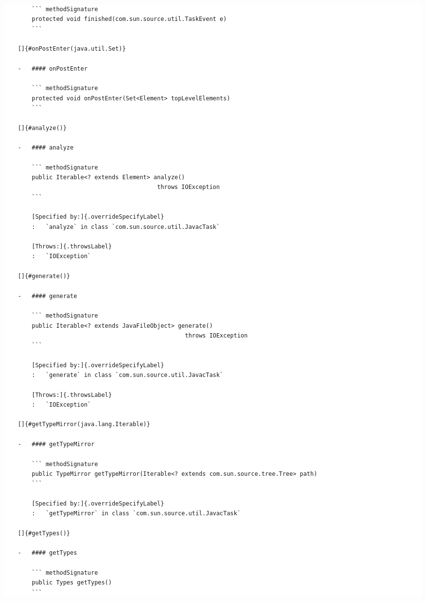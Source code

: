             ``` methodSignature
            protected void finished​(com.sun.source.util.TaskEvent e)
            ```

        []{#onPostEnter(java.util.Set)}

        -   #### onPostEnter

            ``` methodSignature
            protected void onPostEnter​(Set<Element> topLevelElements)
            ```

        []{#analyze()}

        -   #### analyze

            ``` methodSignature
            public Iterable<? extends Element> analyze()
                                                throws IOException
            ```

            [Specified by:]{.overrideSpecifyLabel}
            :   `analyze` in class `com.sun.source.util.JavacTask`

            [Throws:]{.throwsLabel}
            :   `IOException`

        []{#generate()}

        -   #### generate

            ``` methodSignature
            public Iterable<? extends JavaFileObject> generate()
                                                        throws IOException
            ```

            [Specified by:]{.overrideSpecifyLabel}
            :   `generate` in class `com.sun.source.util.JavacTask`

            [Throws:]{.throwsLabel}
            :   `IOException`

        []{#getTypeMirror(java.lang.Iterable)}

        -   #### getTypeMirror

            ``` methodSignature
            public TypeMirror getTypeMirror​(Iterable<? extends com.sun.source.tree.Tree> path)
            ```

            [Specified by:]{.overrideSpecifyLabel}
            :   `getTypeMirror` in class `com.sun.source.util.JavacTask`

        []{#getTypes()}

        -   #### getTypes

            ``` methodSignature
            public Types getTypes()
            ```
